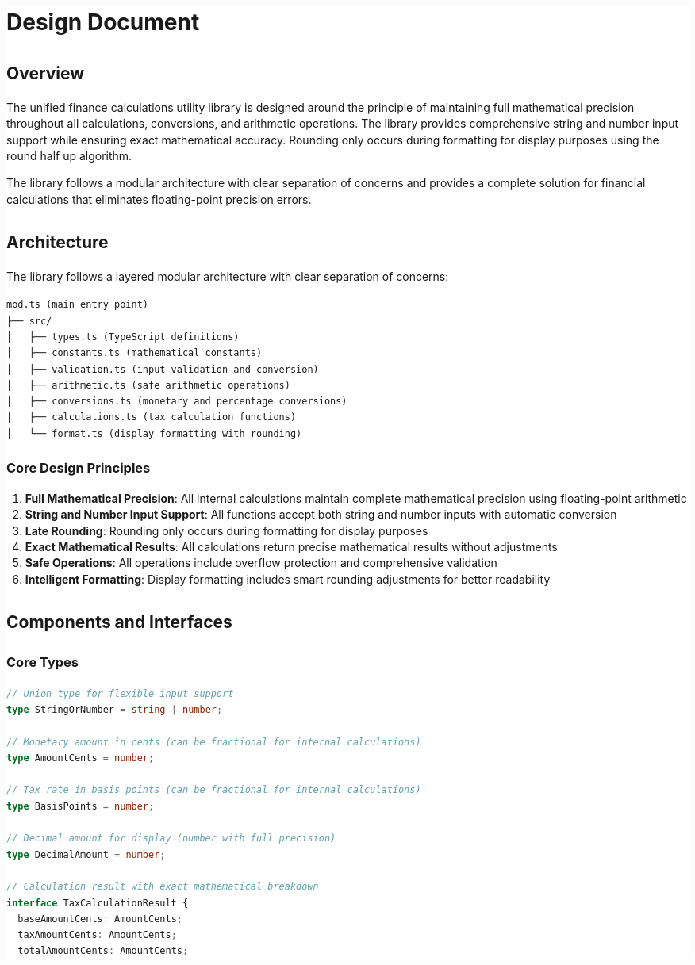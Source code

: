 # Design Document

## Overview

The unified finance calculations utility library is designed around the principle of maintaining full mathematical precision throughout all calculations, conversions, and arithmetic operations. The library provides comprehensive string and number input support while ensuring exact mathematical accuracy. Rounding only occurs during formatting for display purposes using the round half up algorithm.

The library follows a modular architecture with clear separation of concerns and provides a complete solution for financial calculations that eliminates floating-point precision errors.

## Architecture

The library follows a layered modular architecture with clear separation of concerns:

```
mod.ts (main entry point)
├── src/
│   ├── types.ts (TypeScript definitions)
│   ├── constants.ts (mathematical constants)
│   ├── validation.ts (input validation and conversion)
│   ├── arithmetic.ts (safe arithmetic operations)
│   ├── conversions.ts (monetary and percentage conversions)
│   ├── calculations.ts (tax calculation functions)
│   └── format.ts (display formatting with rounding)
```

### Core Design Principles

1. **Full Mathematical Precision**: All internal calculations maintain complete mathematical precision using floating-point arithmetic
2. **String and Number Input Support**: All functions accept both string and number inputs with automatic conversion
3. **Late Rounding**: Rounding only occurs during formatting for display purposes
4. **Exact Mathematical Results**: All calculations return precise mathematical results without adjustments
5. **Safe Operations**: All operations include overflow protection and comprehensive validation
6. **Intelligent Formatting**: Display formatting includes smart rounding adjustments for better readability

## Components and Interfaces

### Core Types

```typescript
// Union type for flexible input support
type StringOrNumber = string | number;

// Monetary amount in cents (can be fractional for internal calculations)
type AmountCents = number;

// Tax rate in basis points (can be fractional for internal calculations)
type BasisPoints = number;

// Decimal amount for display (number with full precision)
type DecimalAmount = number;

// Calculation result with exact mathematical breakdown
interface TaxCalculationResult {
  baseAmountCents: AmountCents;
  taxAmountCents: AmountCents;
  totalAmountCents: AmountCents;
```